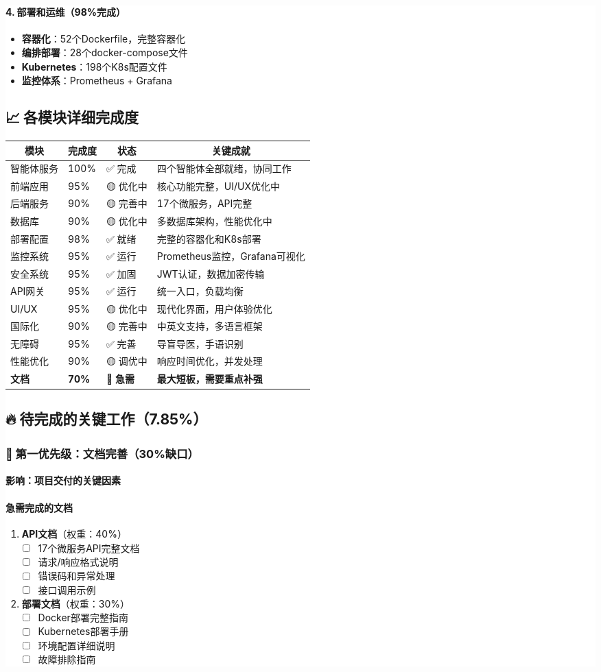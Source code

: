 #### 4. 部署和运维（98%完成）
- **容器化**：52个Dockerfile，完整容器化
- **编排部署**：28个docker-compose文件
- **Kubernetes**：198个K8s配置文件
- **监控体系**：Prometheus + Grafana

## 📈 各模块详细完成度

| 模块 | 完成度 | 状态 | 关键成就 |
|------|--------|------|----------|
| 智能体服务 | 100% | ✅ 完成 | 四个智能体全部就绪，协同工作 |
| 前端应用 | 95% | 🟡 优化中 | 核心功能完整，UI/UX优化中 |
| 后端服务 | 90% | 🟡 完善中 | 17个微服务，API完整 |
| 数据库 | 90% | 🟡 优化中 | 多数据库架构，性能优化中 |
| 部署配置 | 98% | ✅ 就绪 | 完整的容器化和K8s部署 |
| 监控系统 | 95% | ✅ 运行 | Prometheus监控，Grafana可视化 |
| 安全系统 | 95% | ✅ 加固 | JWT认证，数据加密传输 |
| API网关 | 95% | ✅ 运行 | 统一入口，负载均衡 |
| UI/UX | 95% | 🟡 优化中 | 现代化界面，用户体验优化 |
| 国际化 | 90% | 🟡 完善中 | 中英文支持，多语言框架 |
| 无障碍 | 95% | ✅ 完善 | 导盲导医，手语识别 |
| 性能优化 | 90% | 🟡 调优中 | 响应时间优化，并发处理 |
| **文档** | **70%** | 🔴 **急需** | **最大短板，需要重点补强** |

## 🔥 待完成的关键工作（7.85%）

### 🚨 第一优先级：文档完善（30%缺口）
**影响：项目交付的关键因素**

#### 急需完成的文档
1. **API文档**（权重：40%）
   - [ ] 17个微服务API完整文档
   - [ ] 请求/响应格式说明
   - [ ] 错误码和异常处理
   - [ ] 接口调用示例

2. **部署文档**（权重：30%）
   - [ ] Docker部署完整指南
   - [ ] Kubernetes部署手册
   - [ ] 环境配置详细说明
   - [ ] 故障排除指南
